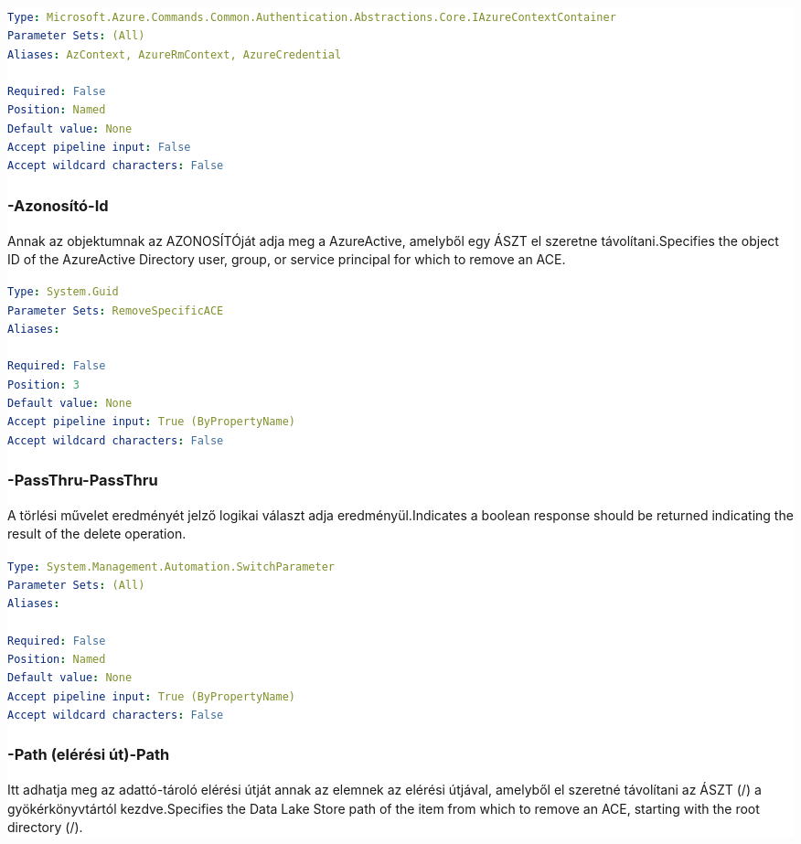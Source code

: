 ```yaml
Type: Microsoft.Azure.Commands.Common.Authentication.Abstractions.Core.IAzureContextContainer
Parameter Sets: (All)
Aliases: AzContext, AzureRmContext, AzureCredential

Required: False
Position: Named
Default value: None
Accept pipeline input: False
Accept wildcard characters: False
```

### <span data-ttu-id="82c14-134">-Azonosító</span><span class="sxs-lookup"><span data-stu-id="82c14-134">-Id</span></span>
<span data-ttu-id="82c14-135">Annak az objektumnak az AZONOSÍTÓját adja meg a AzureActive, amelyből egy ÁSZT el szeretne távolítani.</span><span class="sxs-lookup"><span data-stu-id="82c14-135">Specifies the object ID of the AzureActive Directory user, group, or service principal for which to remove an ACE.</span></span>

```yaml
Type: System.Guid
Parameter Sets: RemoveSpecificACE
Aliases:

Required: False
Position: 3
Default value: None
Accept pipeline input: True (ByPropertyName)
Accept wildcard characters: False
```

### <span data-ttu-id="82c14-136">-PassThru</span><span class="sxs-lookup"><span data-stu-id="82c14-136">-PassThru</span></span>
<span data-ttu-id="82c14-137">A törlési művelet eredményét jelző logikai választ adja eredményül.</span><span class="sxs-lookup"><span data-stu-id="82c14-137">Indicates a boolean response should be returned indicating the result of the delete operation.</span></span>

```yaml
Type: System.Management.Automation.SwitchParameter
Parameter Sets: (All)
Aliases:

Required: False
Position: Named
Default value: None
Accept pipeline input: True (ByPropertyName)
Accept wildcard characters: False
```

### <span data-ttu-id="82c14-138">-Path (elérési út)</span><span class="sxs-lookup"><span data-stu-id="82c14-138">-Path</span></span>
<span data-ttu-id="82c14-139">Itt adhatja meg az adattó-tároló elérési útját annak az elemnek az elérési útjával, amelyből el szeretné távolítani az ÁSZT (/) a gyökérkönyvtártól kezdve.</span><span class="sxs-lookup"><span data-stu-id="82c14-139">Specifies the Data Lake Store path of the item from which to remove an ACE, starting with the root directory (/).</span></span>
